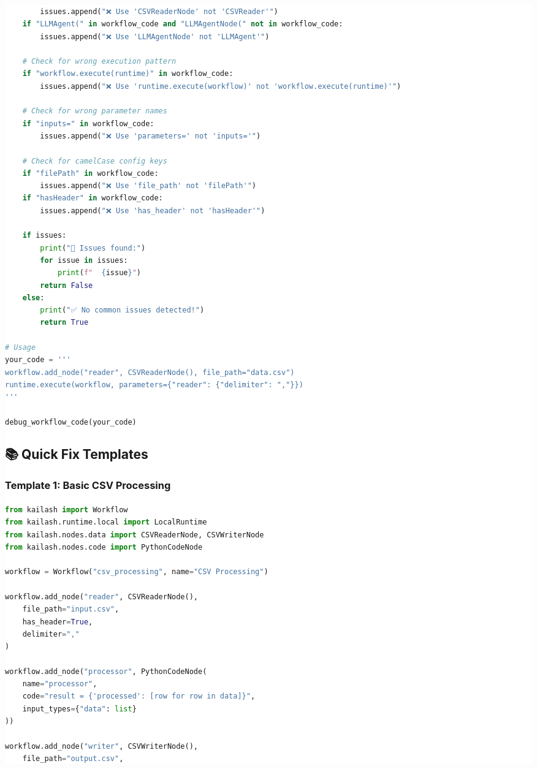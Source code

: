 ```python
        issues.append("❌ Use 'CSVReaderNode' not 'CSVReader'")
    if "LLMAgent(" in workflow_code and "LLMAgentNode(" not in workflow_code:
        issues.append("❌ Use 'LLMAgentNode' not 'LLMAgent'")

    # Check for wrong execution pattern
    if "workflow.execute(runtime)" in workflow_code:
        issues.append("❌ Use 'runtime.execute(workflow)' not 'workflow.execute(runtime)'")

    # Check for wrong parameter names
    if "inputs=" in workflow_code:
        issues.append("❌ Use 'parameters=' not 'inputs='")

    # Check for camelCase config keys
    if "filePath" in workflow_code:
        issues.append("❌ Use 'file_path' not 'filePath'")
    if "hasHeader" in workflow_code:
        issues.append("❌ Use 'has_header' not 'hasHeader'")

    if issues:
        print("🐛 Issues found:")
        for issue in issues:
            print(f"  {issue}")
        return False
    else:
        print("✅ No common issues detected!")
        return True

# Usage
your_code = '''
workflow.add_node("reader", CSVReaderNode(), file_path="data.csv")
runtime.execute(workflow, parameters={"reader": {"delimiter": ","}})
'''

debug_workflow_code(your_code)

```

## 📚 **Quick Fix Templates**

### **Template 1: Basic CSV Processing**
```python
from kailash import Workflow
from kailash.runtime.local import LocalRuntime
from kailash.nodes.data import CSVReaderNode, CSVWriterNode
from kailash.nodes.code import PythonCodeNode

workflow = Workflow("csv_processing", name="CSV Processing")

workflow.add_node("reader", CSVReaderNode(),
    file_path="input.csv",
    has_header=True,
    delimiter=","
)

workflow.add_node("processor", PythonCodeNode(
    name="processor",
    code="result = {'processed': [row for row in data]}",
    input_types={"data": list}
))

workflow.add_node("writer", CSVWriterNode(),
    file_path="output.csv",
```